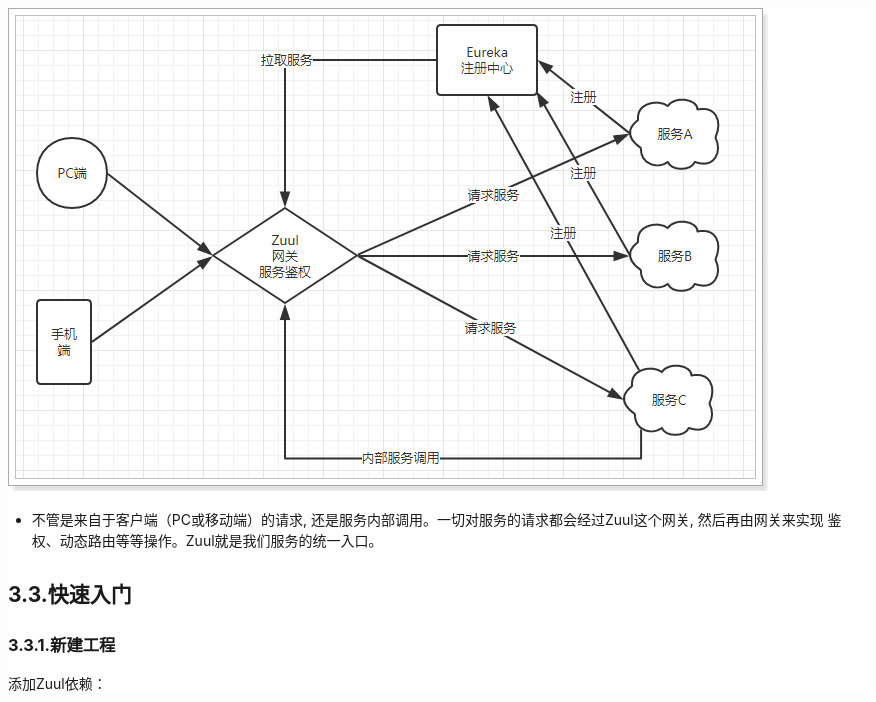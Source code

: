 ![1525675648881](img/1525675648881.png)



- 不管是来自于客户端（PC或移动端）的请求, 还是服务内部调用。一切对服务的请求都会经过Zuul这个网关, 然后再由网关来实现 鉴权、动态路由等等操作。Zuul就是我们服务的统一入口。

## 3.3.快速入门

### 3.3.1.新建工程


添加Zuul依赖：
